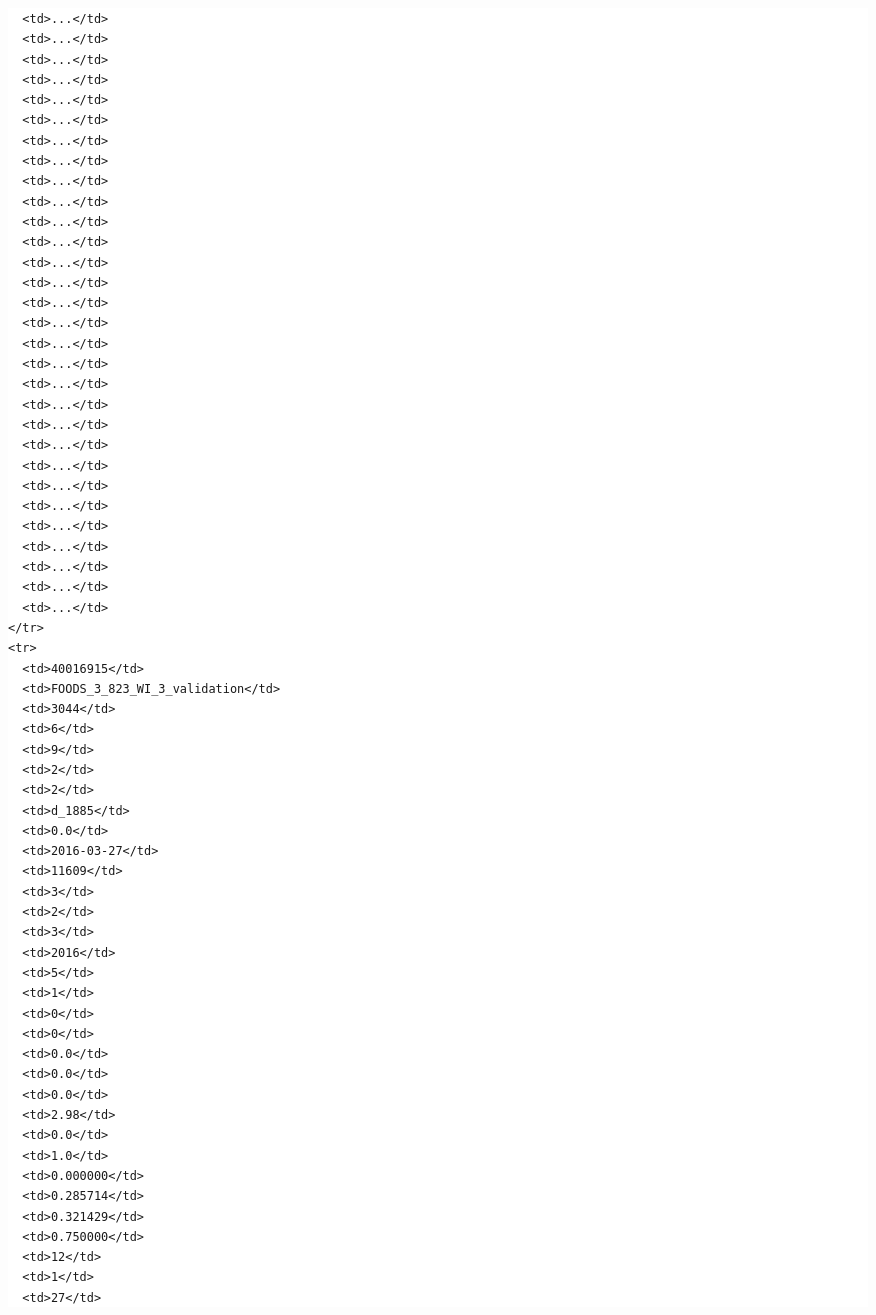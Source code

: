       <td>...</td>
      <td>...</td>
      <td>...</td>
      <td>...</td>
      <td>...</td>
      <td>...</td>
      <td>...</td>
      <td>...</td>
      <td>...</td>
      <td>...</td>
      <td>...</td>
      <td>...</td>
      <td>...</td>
      <td>...</td>
      <td>...</td>
      <td>...</td>
      <td>...</td>
      <td>...</td>
      <td>...</td>
      <td>...</td>
      <td>...</td>
      <td>...</td>
      <td>...</td>
      <td>...</td>
      <td>...</td>
      <td>...</td>
      <td>...</td>
      <td>...</td>
      <td>...</td>
      <td>...</td>
    </tr>
    <tr>
      <td>40016915</td>
      <td>FOODS_3_823_WI_3_validation</td>
      <td>3044</td>
      <td>6</td>
      <td>9</td>
      <td>2</td>
      <td>2</td>
      <td>d_1885</td>
      <td>0.0</td>
      <td>2016-03-27</td>
      <td>11609</td>
      <td>3</td>
      <td>2</td>
      <td>3</td>
      <td>2016</td>
      <td>5</td>
      <td>1</td>
      <td>0</td>
      <td>0</td>
      <td>0.0</td>
      <td>0.0</td>
      <td>0.0</td>
      <td>2.98</td>
      <td>0.0</td>
      <td>1.0</td>
      <td>0.000000</td>
      <td>0.285714</td>
      <td>0.321429</td>
      <td>0.750000</td>
      <td>12</td>
      <td>1</td>
      <td>27</td>